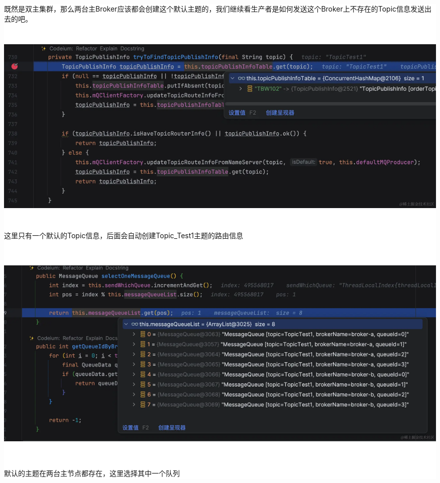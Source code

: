 既然是双主集群，那么两台主Broker应该都会创建这个默认主题的，我们继续看生产者是如何发送这个Broker上不存在的Topic信息发送出去的吧。

<img alt="你的RocketMQ双主集群可能是个假的-5.png" height="377" src="../image/%E4%BD%A0%E7%9A%84RocketMQ%E5%8F%8C%E4%B8%BB%E9%9B%86%E7%BE%A4%E5%8F%AF%E8%83%BD%E6%98%AF%E4%B8%AA%E5%81%87%E7%9A%84-5.png" width="991"/>

这里只有一个默认的Topic信息，后面会自动创建Topic_Test1主题的路由信息

<img alt="你的RocketMQ双主集群可能是个假的-6.png" height="420" src="../image/%E4%BD%A0%E7%9A%84RocketMQ%E5%8F%8C%E4%B8%BB%E9%9B%86%E7%BE%A4%E5%8F%AF%E8%83%BD%E6%98%AF%E4%B8%AA%E5%81%87%E7%9A%84-6.png" width="1030"/>

默认的主题在两台主节点都存在，这里选择其中一个队列
